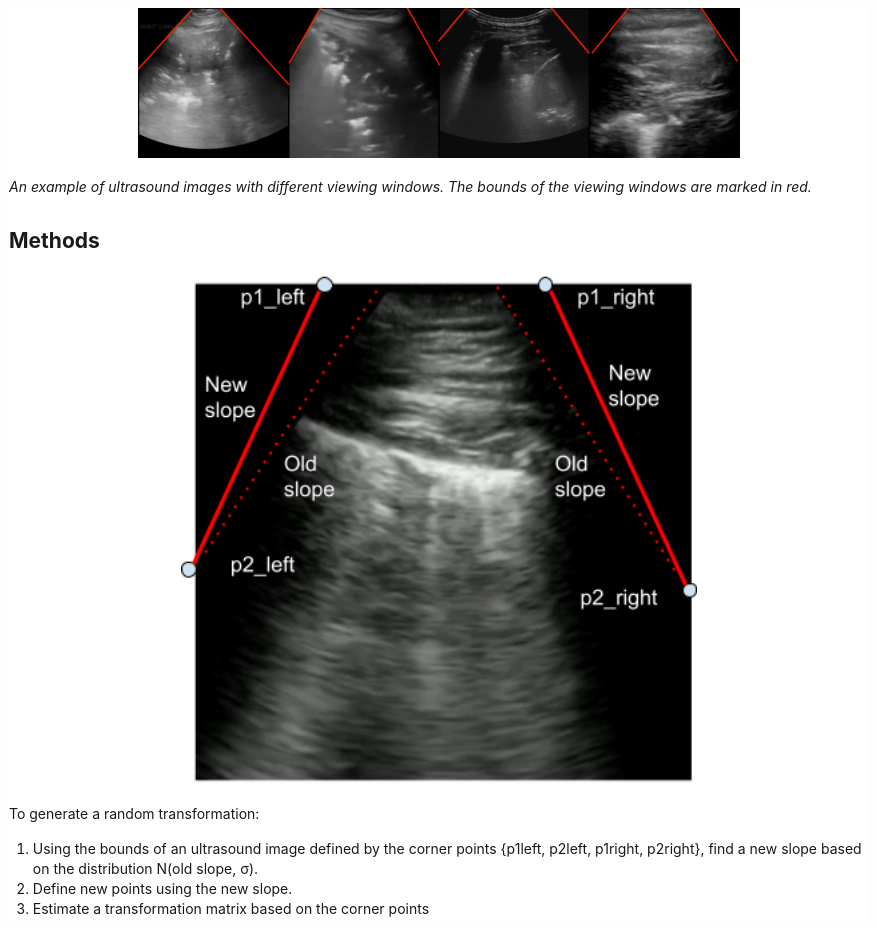 
<p align="center">
	<img src="images/base_examples.png" alt="photo not available" width="70%" height="70%">
	<br>
	<em></em>
</p>

_An example of ultrasound images with different viewing windows. The bounds of the viewing windows are marked in red._

## Methods

<p align="center">
	<img src="images/new_corner_points.png" alt="photo not available" width="60%" height="60%">
	<br>
	<em></em>
</p>

To generate a random transformation:

1. Using the bounds of an ultrasound image defined by the corner points {p1left, p2left, p1right, p2right}, find a new slope based on the distribution N(old slope, σ).
2. Define new points using the new slope. 
3. Estimate a transformation matrix based on the corner points
